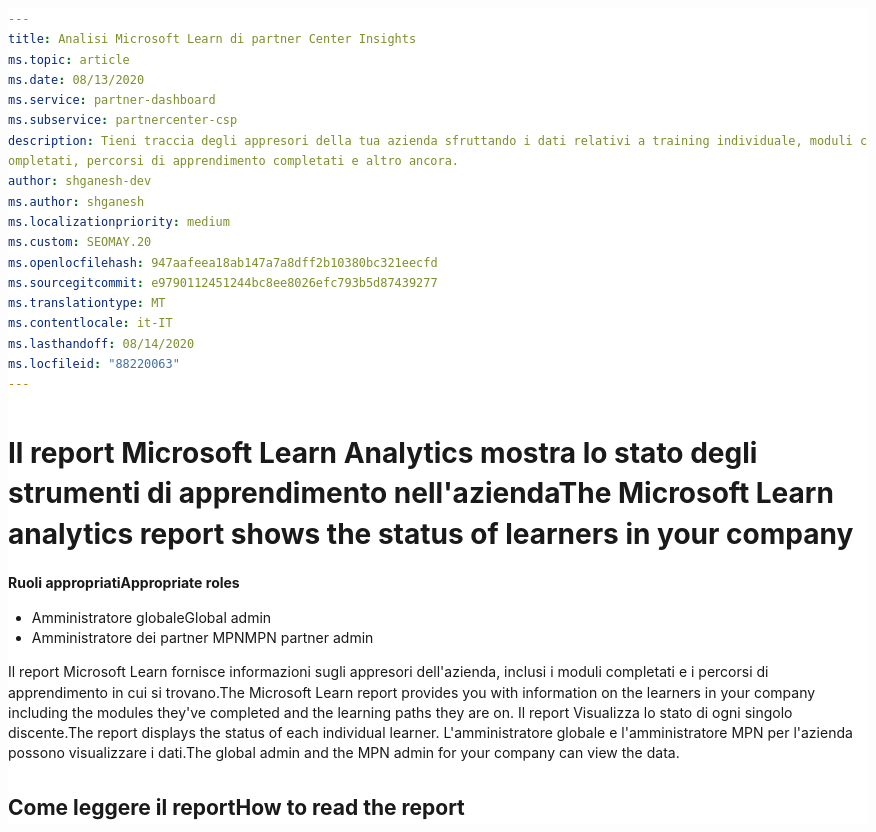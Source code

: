 ```yaml
---
title: Analisi Microsoft Learn di partner Center Insights
ms.topic: article
ms.date: 08/13/2020
ms.service: partner-dashboard
ms.subservice: partnercenter-csp
description: Tieni traccia degli appresori della tua azienda sfruttando i dati relativi a training individuale, moduli completati, percorsi di apprendimento completati e altro ancora.
author: shganesh-dev
ms.author: shganesh
ms.localizationpriority: medium
ms.custom: SEOMAY.20
ms.openlocfilehash: 947aafeea18ab147a7a8dff2b10380bc321eecfd
ms.sourcegitcommit: e9790112451244bc8ee8026efc793b5d87439277
ms.translationtype: MT
ms.contentlocale: it-IT
ms.lasthandoff: 08/14/2020
ms.locfileid: "88220063"
---
```

# <a name="the-microsoft-learn-analytics-report-shows-the-status-of-learners-in-your-company"></a><span data-ttu-id="d4576-103">Il report Microsoft Learn Analytics mostra lo stato degli strumenti di apprendimento nell'azienda</span><span class="sxs-lookup"><span data-stu-id="d4576-103">The Microsoft Learn analytics report shows the status of learners in your company</span></span>

<span data-ttu-id="d4576-104">**Ruoli appropriati**</span><span class="sxs-lookup"><span data-stu-id="d4576-104">**Appropriate roles**</span></span>
-   <span data-ttu-id="d4576-105">Amministratore globale</span><span class="sxs-lookup"><span data-stu-id="d4576-105">Global admin</span></span>
-   <span data-ttu-id="d4576-106">Amministratore dei partner MPN</span><span class="sxs-lookup"><span data-stu-id="d4576-106">MPN partner admin</span></span>

<span data-ttu-id="d4576-107">Il report Microsoft Learn fornisce informazioni sugli appresori dell'azienda, inclusi i moduli completati e i percorsi di apprendimento in cui si trovano.</span><span class="sxs-lookup"><span data-stu-id="d4576-107">The Microsoft Learn report provides you with information on the learners in your company including the modules they've completed and the learning paths they are on.</span></span> <span data-ttu-id="d4576-108">Il report Visualizza lo stato di ogni singolo discente.</span><span class="sxs-lookup"><span data-stu-id="d4576-108">The report displays the status of each individual learner.</span></span> <span data-ttu-id="d4576-109">L'amministratore globale e l'amministratore MPN per l'azienda possono visualizzare i dati.</span><span class="sxs-lookup"><span data-stu-id="d4576-109">The global admin and the MPN admin for your company can view the data.</span></span>

## <a name="how-to-read-the-report"></a><span data-ttu-id="d4576-110">Come leggere il report</span><span class="sxs-lookup"><span data-stu-id="d4576-110">How to read the report</span></span>
